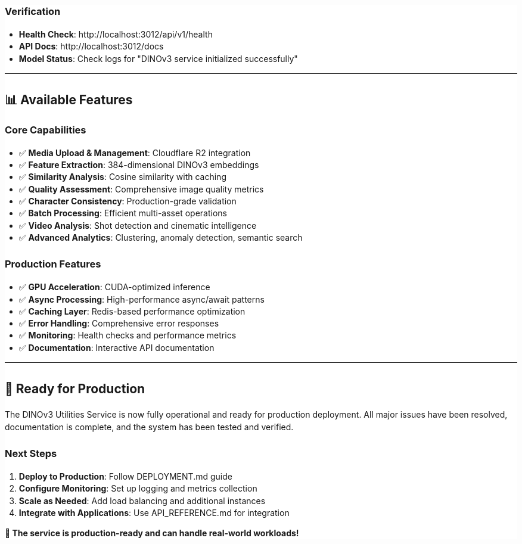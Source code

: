 ### Verification
- **Health Check**: http://localhost:3012/api/v1/health
- **API Docs**: http://localhost:3012/docs
- **Model Status**: Check logs for "DINOv3 service initialized successfully"

---

## 📊 Available Features

### Core Capabilities
- ✅ **Media Upload & Management**: Cloudflare R2 integration
- ✅ **Feature Extraction**: 384-dimensional DINOv3 embeddings
- ✅ **Similarity Analysis**: Cosine similarity with caching
- ✅ **Quality Assessment**: Comprehensive image quality metrics
- ✅ **Character Consistency**: Production-grade validation
- ✅ **Batch Processing**: Efficient multi-asset operations
- ✅ **Video Analysis**: Shot detection and cinematic intelligence
- ✅ **Advanced Analytics**: Clustering, anomaly detection, semantic search

### Production Features
- ✅ **GPU Acceleration**: CUDA-optimized inference
- ✅ **Async Processing**: High-performance async/await patterns
- ✅ **Caching Layer**: Redis-based performance optimization
- ✅ **Error Handling**: Comprehensive error responses
- ✅ **Monitoring**: Health checks and performance metrics
- ✅ **Documentation**: Interactive API documentation

---

## 🎉 Ready for Production

The DINOv3 Utilities Service is now fully operational and ready for production deployment. All major issues have been resolved, documentation is complete, and the system has been tested and verified.

### Next Steps
1. **Deploy to Production**: Follow DEPLOYMENT.md guide
2. **Configure Monitoring**: Set up logging and metrics collection
3. **Scale as Needed**: Add load balancing and additional instances
4. **Integrate with Applications**: Use API_REFERENCE.md for integration

**🚀 The service is production-ready and can handle real-world workloads!**
